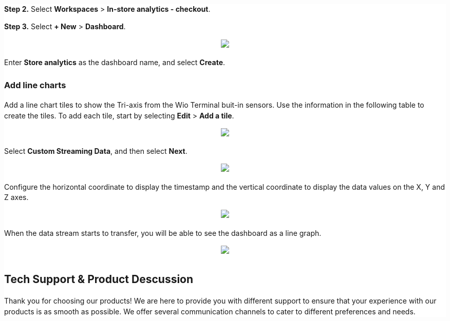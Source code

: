 **Step 2.** Select **Workspaces** > **In-store analytics - checkout**.

**Step 3.** Select **+ New** > **Dashboard**.

<div align="center"><img width={600} src="https://files.seeedstudio.com/wiki/k1100_powerbi/50.png" /></div>

Enter **Store analytics** as the dashboard name, and select **Create**.

### Add line charts

Add a line chart tiles to show the Tri-axis from the Wio Terminal buit-in sensors. Use the information in the following table to create the tiles. To add each tile, start by selecting **Edit** > **Add a tile**.

<div align="center"><img width={800} src="https://files.seeedstudio.com/wiki/k1100_powerbi/51.png" /></div>

Select **Custom Streaming Data**, and then select **Next**.

<div align="center"><img width={400} src="https://files.seeedstudio.com/wiki/k1100_powerbi/52.png" /></div>

Configure the horizontal coordinate to display the timestamp and the vertical coordinate to display the data values on the X, Y and Z axes.

<div align="center"><img width={800} src="https://files.seeedstudio.com/wiki/k1100_powerbi/53.png" /></div>

When the data stream starts to transfer, you will be able to see the dashboard as a line graph.

<div align="center"><img width={800} src="https://files.seeedstudio.com/wiki/k1100_powerbi/55.png" /></div>



## Tech Support & Product Descussion

Thank you for choosing our products! We are here to provide you with different support to ensure that your experience with our products is as smooth as possible. We offer several communication channels to cater to different preferences and needs.

<div class="button_tech_support_container">
<a href="https://forum.seeedstudio.com/" class="button_forum"></a> 
<a href="https://www.seeedstudio.com/contacts" class="button_email"></a>
</div>

<div class="button_tech_support_container">
<a href="https://discord.gg/eWkprNDMU7" class="button_discord"></a> 
<a href="https://github.com/Seeed-Studio/wiki-documents/discussions/69" class="button_discussion"></a>
</div>
